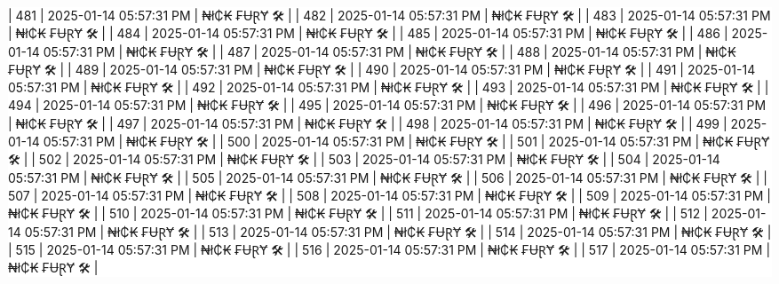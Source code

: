 | 481      | 2025-01-14 05:57:31 PM | ₦ł₵₭ ₣ɄⱤɎ 🛠️        |
| 482      | 2025-01-14 05:57:31 PM | ₦ł₵₭ ₣ɄⱤɎ 🛠️        |
| 483      | 2025-01-14 05:57:31 PM | ₦ł₵₭ ₣ɄⱤɎ 🛠️        |
| 484      | 2025-01-14 05:57:31 PM | ₦ł₵₭ ₣ɄⱤɎ 🛠️        |
| 485      | 2025-01-14 05:57:31 PM | ₦ł₵₭ ₣ɄⱤɎ 🛠️        |
| 486      | 2025-01-14 05:57:31 PM | ₦ł₵₭ ₣ɄⱤɎ 🛠️        |
| 487      | 2025-01-14 05:57:31 PM | ₦ł₵₭ ₣ɄⱤɎ 🛠️        |
| 488      | 2025-01-14 05:57:31 PM | ₦ł₵₭ ₣ɄⱤɎ 🛠️        |
| 489      | 2025-01-14 05:57:31 PM | ₦ł₵₭ ₣ɄⱤɎ 🛠️        |
| 490      | 2025-01-14 05:57:31 PM | ₦ł₵₭ ₣ɄⱤɎ 🛠️        |
| 491      | 2025-01-14 05:57:31 PM | ₦ł₵₭ ₣ɄⱤɎ 🛠️        |
| 492      | 2025-01-14 05:57:31 PM | ₦ł₵₭ ₣ɄⱤɎ 🛠️        |
| 493      | 2025-01-14 05:57:31 PM | ₦ł₵₭ ₣ɄⱤɎ 🛠️        |
| 494      | 2025-01-14 05:57:31 PM | ₦ł₵₭ ₣ɄⱤɎ 🛠️        |
| 495      | 2025-01-14 05:57:31 PM | ₦ł₵₭ ₣ɄⱤɎ 🛠️        |
| 496      | 2025-01-14 05:57:31 PM | ₦ł₵₭ ₣ɄⱤɎ 🛠️        |
| 497      | 2025-01-14 05:57:31 PM | ₦ł₵₭ ₣ɄⱤɎ 🛠️        |
| 498      | 2025-01-14 05:57:31 PM | ₦ł₵₭ ₣ɄⱤɎ 🛠️        |
| 499      | 2025-01-14 05:57:31 PM | ₦ł₵₭ ₣ɄⱤɎ 🛠️        |
| 500      | 2025-01-14 05:57:31 PM | ₦ł₵₭ ₣ɄⱤɎ 🛠️        |
| 501      | 2025-01-14 05:57:31 PM | ₦ł₵₭ ₣ɄⱤɎ 🛠️        |
| 502      | 2025-01-14 05:57:31 PM | ₦ł₵₭ ₣ɄⱤɎ 🛠️        |
| 503      | 2025-01-14 05:57:31 PM | ₦ł₵₭ ₣ɄⱤɎ 🛠️        |
| 504      | 2025-01-14 05:57:31 PM | ₦ł₵₭ ₣ɄⱤɎ 🛠️        |
| 505      | 2025-01-14 05:57:31 PM | ₦ł₵₭ ₣ɄⱤɎ 🛠️        |
| 506      | 2025-01-14 05:57:31 PM | ₦ł₵₭ ₣ɄⱤɎ 🛠️        |
| 507      | 2025-01-14 05:57:31 PM | ₦ł₵₭ ₣ɄⱤɎ 🛠️        |
| 508      | 2025-01-14 05:57:31 PM | ₦ł₵₭ ₣ɄⱤɎ 🛠️        |
| 509      | 2025-01-14 05:57:31 PM | ₦ł₵₭ ₣ɄⱤɎ 🛠️        |
| 510      | 2025-01-14 05:57:31 PM | ₦ł₵₭ ₣ɄⱤɎ 🛠️        |
| 511      | 2025-01-14 05:57:31 PM | ₦ł₵₭ ₣ɄⱤɎ 🛠️        |
| 512      | 2025-01-14 05:57:31 PM | ₦ł₵₭ ₣ɄⱤɎ 🛠️        |
| 513      | 2025-01-14 05:57:31 PM | ₦ł₵₭ ₣ɄⱤɎ 🛠️        |
| 514      | 2025-01-14 05:57:31 PM | ₦ł₵₭ ₣ɄⱤɎ 🛠️        |
| 515      | 2025-01-14 05:57:31 PM | ₦ł₵₭ ₣ɄⱤɎ 🛠️        |
| 516      | 2025-01-14 05:57:31 PM | ₦ł₵₭ ₣ɄⱤɎ 🛠️        |
| 517      | 2025-01-14 05:57:31 PM | ₦ł₵₭ ₣ɄⱤɎ 🛠️        |